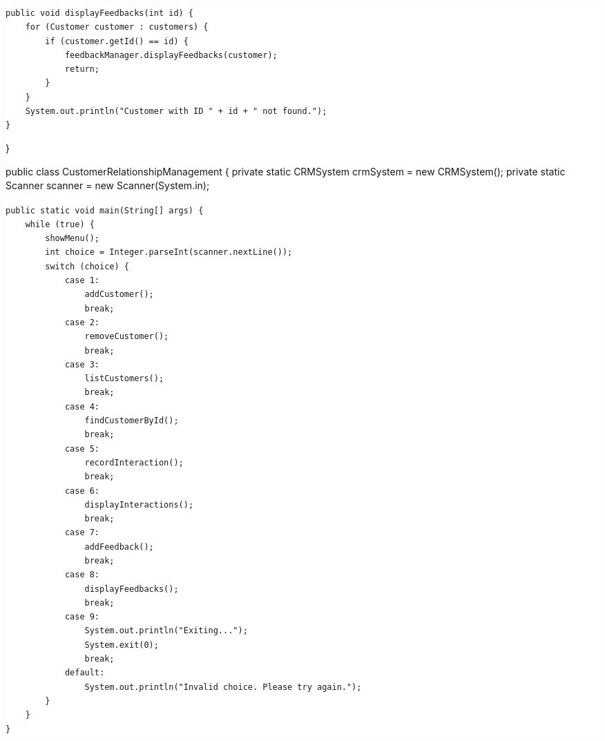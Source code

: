     public void displayFeedbacks(int id) {
        for (Customer customer : customers) {
            if (customer.getId() == id) {
                feedbackManager.displayFeedbacks(customer);
                return;
            }
        }
        System.out.println("Customer with ID " + id + " not found.");
    }
}

public class CustomerRelationshipManagement {
    private static CRMSystem crmSystem = new CRMSystem();
    private static Scanner scanner = new Scanner(System.in);

    public static void main(String[] args) {
        while (true) {
            showMenu();
            int choice = Integer.parseInt(scanner.nextLine());
            switch (choice) {
                case 1:
                    addCustomer();
                    break;
                case 2:
                    removeCustomer();
                    break;
                case 3:
                    listCustomers();
                    break;
                case 4:
                    findCustomerById();
                    break;
                case 5:
                    recordInteraction();
                    break;
                case 6:
                    displayInteractions();
                    break;
                case 7:
                    addFeedback();
                    break;
                case 8:
                    displayFeedbacks();
                    break;
                case 9:
                    System.out.println("Exiting...");
                    System.exit(0);
                    break;
                default:
                    System.out.println("Invalid choice. Please try again.");
            }
        }
    }
